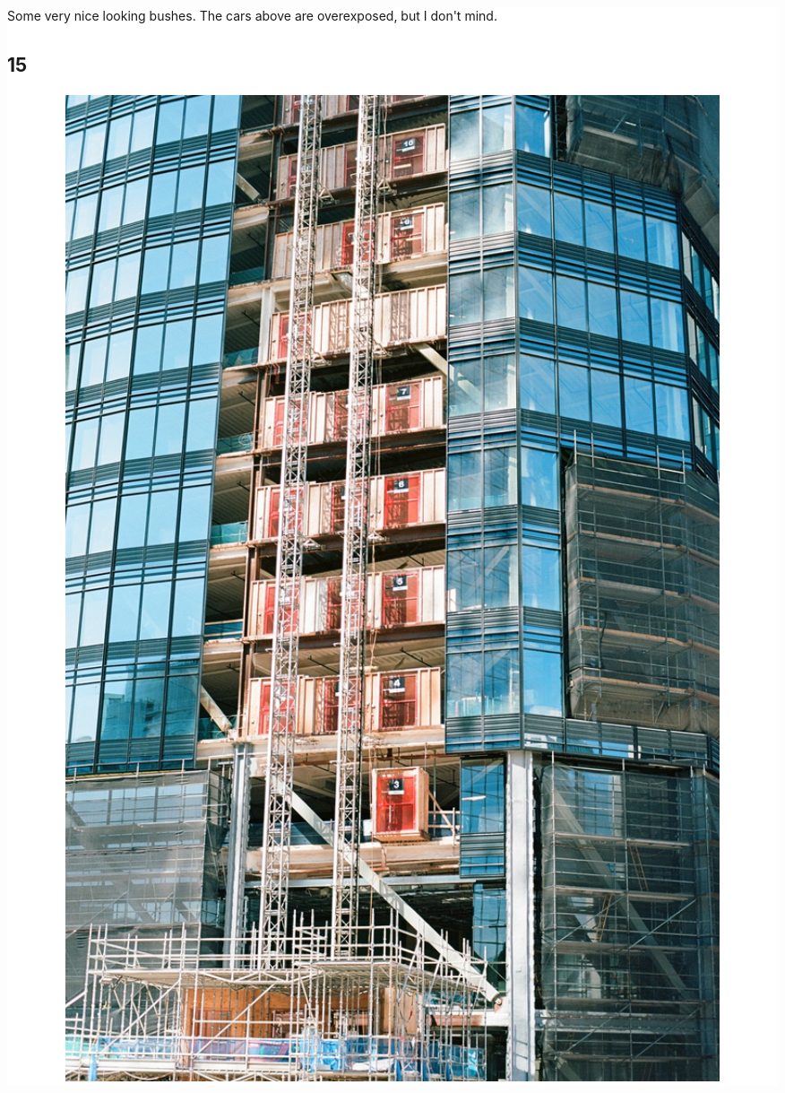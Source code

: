 Some very nice looking bushes. The cars above are overexposed, but I don't mind.

## 15

<img src="./15.jpg" loading=lazy width=1024 height=1544 />
